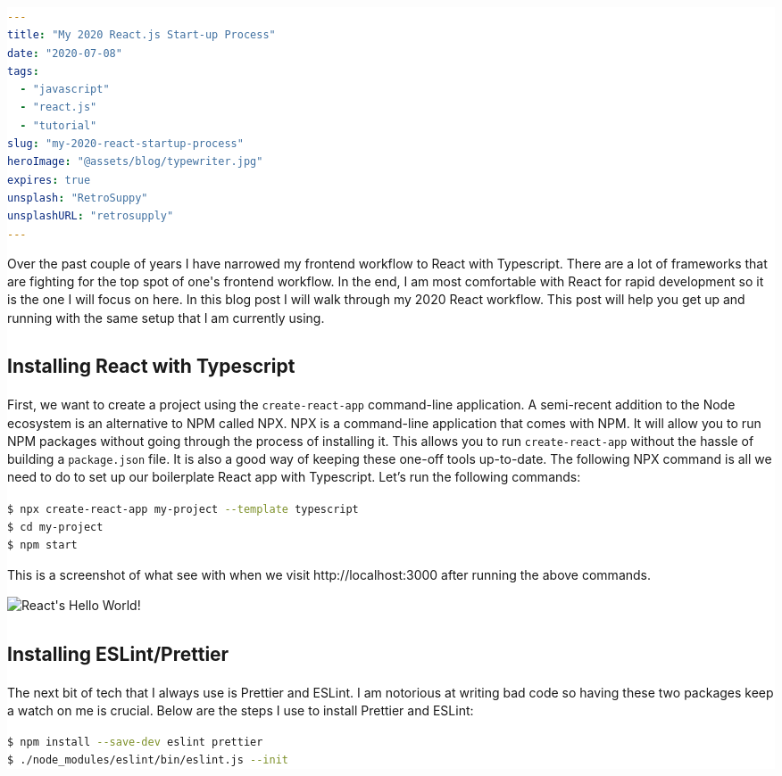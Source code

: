 ```yaml
---
title: "My 2020 React.js Start-up Process"
date: "2020-07-08"
tags:
  - "javascript"
  - "react.js"
  - "tutorial"
slug: "my-2020-react-startup-process"
heroImage: "@assets/blog/typewriter.jpg"
expires: true
unsplash: "RetroSuppy"
unsplashURL: "retrosupply"
---
```


Over the past couple of years I have narrowed my frontend workflow to React with Typescript. There are a lot of frameworks that are fighting for the top spot of one's frontend workflow. In the end, I am most comfortable with React for rapid development so it is the one I will focus on here. In this blog post I will walk through my 2020 React workflow. This post will help you get up and running with the same setup that I am currently using.

## Installing React with Typescript

First, we want to create a project using the `create-react-app` command-line application. A semi-recent addition to the Node ecosystem is an alternative to NPM called NPX. NPX is a command-line application that comes with NPM. It will allow you to run NPM packages without going through the process of installing it. This allows you to run `create-react-app` without the hassle of building a `package.json` file. It is also a good way of keeping these one-off tools up-to-date. The following NPX command is all we need to do to set up our boilerplate React app with Typescript. Let’s run the following commands:

```bash
$ npx create-react-app my-project --template typescript
$ cd my-project
$ npm start
```

This is a screenshot of what see with when we visit http://localhost:3000 after running the above commands.

<img width="100%" loading='lazy' src='/assets/blog/hello-world.png' alt="React's Hello World!" />

## Installing ESLint/Prettier

The next bit of tech that I always use is Prettier and ESLint. I am notorious at writing bad code so having these two packages keep a watch on me is crucial. Below are the steps I use to install Prettier and ESLint:

```bash
$ npm install --save-dev eslint prettier
$ ./node_modules/eslint/bin/eslint.js --init
```
